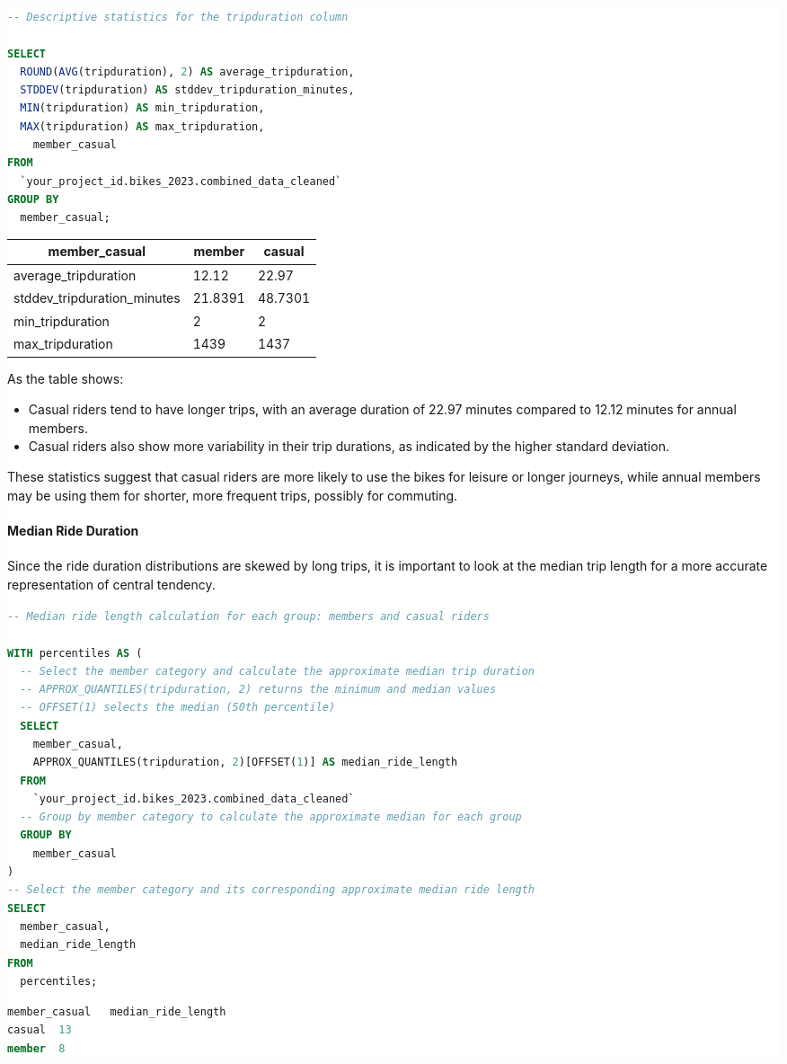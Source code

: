 ```sql
-- Descriptive statistics for the tripduration column

SELECT  
  ROUND(AVG(tripduration), 2) AS average_tripduration,       
  STDDEV(tripduration) AS stddev_tripduration_minutes,   
  MIN(tripduration) AS min_tripduration,                     
  MAX(tripduration) AS max_tripduration,                     
    member_casual                         
FROM 
  `your_project_id.bikes_2023.combined_data_cleaned`
GROUP BY 
  member_casual;
```

| member_casual               | member  | casual  |
| --------------------------- | ------- | ------- |
| average_tripduration        | 12.12   | 22.97   |
| stddev_tripduration_minutes | 21.8391 | 48.7301 |
| min_tripduration            | 2       | 2       |
| max_tripduration            | 1439    | 1437    |

As the table shows:

- Casual riders tend to have longer trips, with an average duration of 22.97 minutes compared to 12.12 minutes for annual members.
- Casual riders also show more variability in their trip durations, as indicated by the higher standard deviation.

These statistics suggest that casual riders are more likely to use the bikes for leisure or longer journeys, while annual members may be using them for shorter, more frequent trips, possibly for commuting.

#### Median Ride Duration
Since the ride duration distributions are skewed by long trips, it is important to look at the median trip length for a more accurate representation of central tendency.
```sql
-- Median ride length calculation for each group: members and casual riders

WITH percentiles AS (
  -- Select the member category and calculate the approximate median trip duration
  -- APPROX_QUANTILES(tripduration, 2) returns the minimum and median values
  -- OFFSET(1) selects the median (50th percentile)
  SELECT
    member_casual,
    APPROX_QUANTILES(tripduration, 2)[OFFSET(1)] AS median_ride_length
  FROM
    `your_project_id.bikes_2023.combined_data_cleaned`
  -- Group by member category to calculate the approximate median for each group
  GROUP BY
    member_casual
)
-- Select the member category and its corresponding approximate median ride length
SELECT
  member_casual,
  median_ride_length
FROM
  percentiles;
```
```sql
member_casual	median_ride_length
casual	13
member	8
```